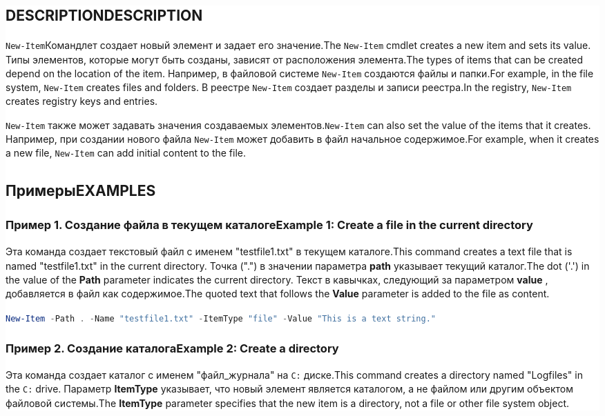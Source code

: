 ## <span data-ttu-id="ac0cc-109">DESCRIPTION</span><span class="sxs-lookup"><span data-stu-id="ac0cc-109">DESCRIPTION</span></span>

<span data-ttu-id="ac0cc-110">`New-Item`Командлет создает новый элемент и задает его значение.</span><span class="sxs-lookup"><span data-stu-id="ac0cc-110">The `New-Item` cmdlet creates a new item and sets its value.</span></span> <span data-ttu-id="ac0cc-111">Типы элементов, которые могут быть созданы, зависят от расположения элемента.</span><span class="sxs-lookup"><span data-stu-id="ac0cc-111">The types of items that can be created depend on the location of the item.</span></span> <span data-ttu-id="ac0cc-112">Например, в файловой системе `New-Item` создаются файлы и папки.</span><span class="sxs-lookup"><span data-stu-id="ac0cc-112">For example, in the file system, `New-Item` creates files and folders.</span></span> <span data-ttu-id="ac0cc-113">В реестре `New-Item` создает разделы и записи реестра.</span><span class="sxs-lookup"><span data-stu-id="ac0cc-113">In the registry, `New-Item` creates registry keys and entries.</span></span>

<span data-ttu-id="ac0cc-114">`New-Item` также может задавать значения создаваемых элементов.</span><span class="sxs-lookup"><span data-stu-id="ac0cc-114">`New-Item` can also set the value of the items that it creates.</span></span> <span data-ttu-id="ac0cc-115">Например, при создании нового файла `New-Item` может добавить в файл начальное содержимое.</span><span class="sxs-lookup"><span data-stu-id="ac0cc-115">For example, when it creates a new file, `New-Item` can add initial content to the file.</span></span>

## <span data-ttu-id="ac0cc-116">Примеры</span><span class="sxs-lookup"><span data-stu-id="ac0cc-116">EXAMPLES</span></span>

### <span data-ttu-id="ac0cc-117">Пример 1. Создание файла в текущем каталоге</span><span class="sxs-lookup"><span data-stu-id="ac0cc-117">Example 1: Create a file in the current directory</span></span>

<span data-ttu-id="ac0cc-118">Эта команда создает текстовый файл с именем "testfile1.txt" в текущем каталоге.</span><span class="sxs-lookup"><span data-stu-id="ac0cc-118">This command creates a text file that is named "testfile1.txt" in the current directory.</span></span> <span data-ttu-id="ac0cc-119">Точка (".") в значении параметра **path** указывает текущий каталог.</span><span class="sxs-lookup"><span data-stu-id="ac0cc-119">The dot ('.') in the value of the **Path** parameter indicates the current directory.</span></span> <span data-ttu-id="ac0cc-120">Текст в кавычках, следующий за параметром **value** , добавляется в файл как содержимое.</span><span class="sxs-lookup"><span data-stu-id="ac0cc-120">The quoted text that follows the **Value** parameter is added to the file as content.</span></span>

```powershell
New-Item -Path . -Name "testfile1.txt" -ItemType "file" -Value "This is a text string."
```

### <span data-ttu-id="ac0cc-121">Пример 2. Создание каталога</span><span class="sxs-lookup"><span data-stu-id="ac0cc-121">Example 2: Create a directory</span></span>

<span data-ttu-id="ac0cc-122">Эта команда создает каталог с именем "файл_журнала" на `C:` диске.</span><span class="sxs-lookup"><span data-stu-id="ac0cc-122">This command creates a directory named "Logfiles" in the `C:` drive.</span></span> <span data-ttu-id="ac0cc-123">Параметр **ItemType** указывает, что новый элемент является каталогом, а не файлом или другим объектом файловой системы.</span><span class="sxs-lookup"><span data-stu-id="ac0cc-123">The **ItemType** parameter specifies that the new item is a directory, not a file or other file system object.</span></span>
